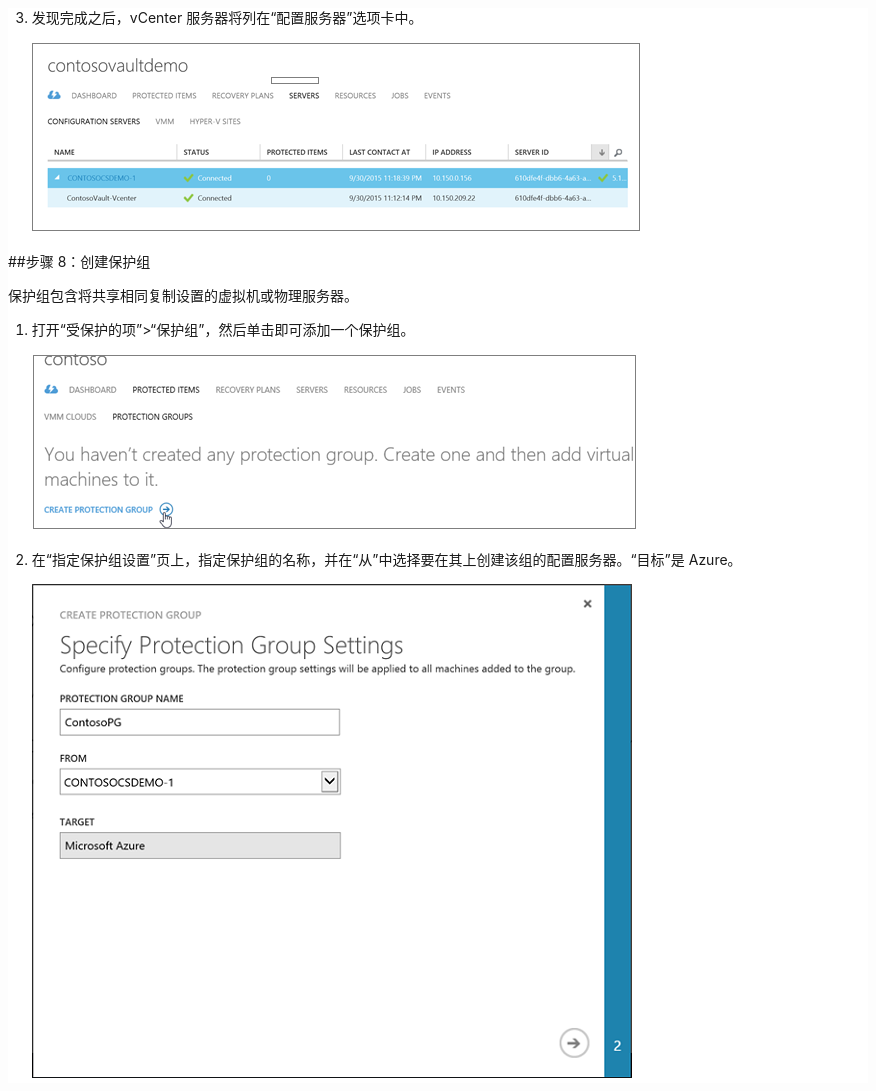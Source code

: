 3. 发现完成之后，vCenter 服务器将列在“配置服务器”选项卡中。

	![vCenter](./media/site-recovery-vmware-to-azure-classic/add-vcenter3.png)
		

##<a id="step-8-create-a-protection-group"></a>步骤 8：创建保护组




保护组包含将共享相同复制设置的虚拟机或物理服务器。

1. 打开“受保护的项”>“保护组”，然后单击即可添加一个保护组。

	![创建保护组](./media/site-recovery-vmware-to-azure-classic/protection-groups1.png)

2. 在“指定保护组设置”页上，指定保护组的名称，并在“从”中选择要在其上创建该组的配置服务器。“目标”是 Azure。

	![保护组设置](./media/site-recovery-vmware-to-azure-classic/protection-groups2.png)
